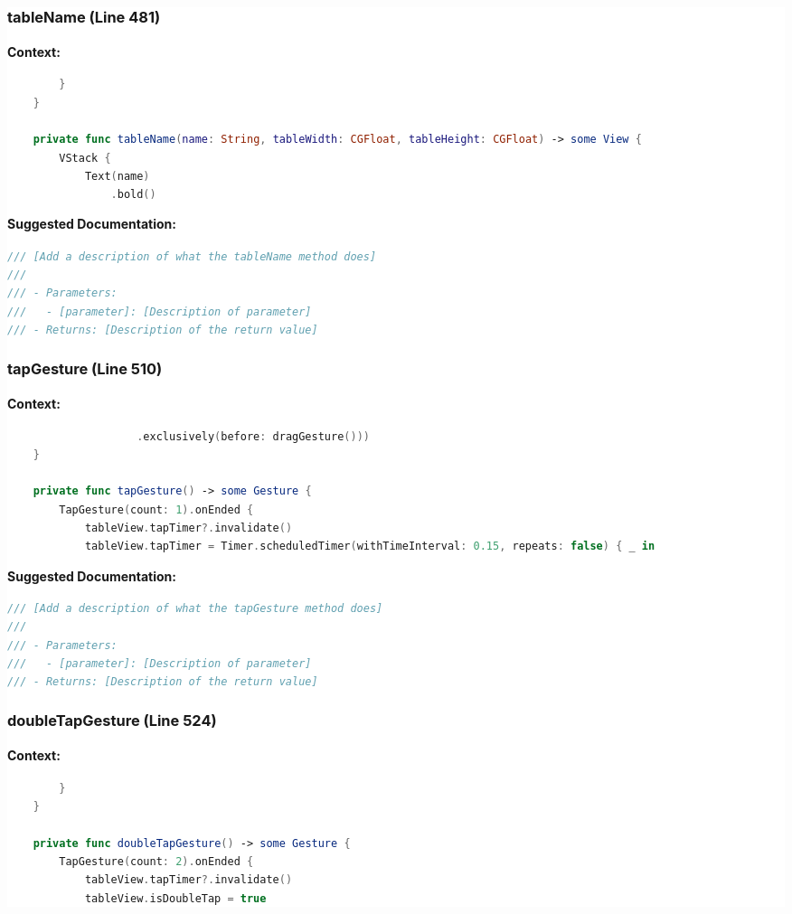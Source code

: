 ### tableName (Line 481)

**Context:**

```swift
        }
    }

    private func tableName(name: String, tableWidth: CGFloat, tableHeight: CGFloat) -> some View {
        VStack {
            Text(name)
                .bold()
```

**Suggested Documentation:**

```swift
/// [Add a description of what the tableName method does]
///
/// - Parameters:
///   - [parameter]: [Description of parameter]
/// - Returns: [Description of the return value]
```

### tapGesture (Line 510)

**Context:**

```swift
                    .exclusively(before: dragGesture()))
    }

    private func tapGesture() -> some Gesture {
        TapGesture(count: 1).onEnded {
            tableView.tapTimer?.invalidate()
            tableView.tapTimer = Timer.scheduledTimer(withTimeInterval: 0.15, repeats: false) { _ in
```

**Suggested Documentation:**

```swift
/// [Add a description of what the tapGesture method does]
///
/// - Parameters:
///   - [parameter]: [Description of parameter]
/// - Returns: [Description of the return value]
```

### doubleTapGesture (Line 524)

**Context:**

```swift
        }
    }

    private func doubleTapGesture() -> some Gesture {
        TapGesture(count: 2).onEnded {
            tableView.tapTimer?.invalidate()
            tableView.isDoubleTap = true
```

